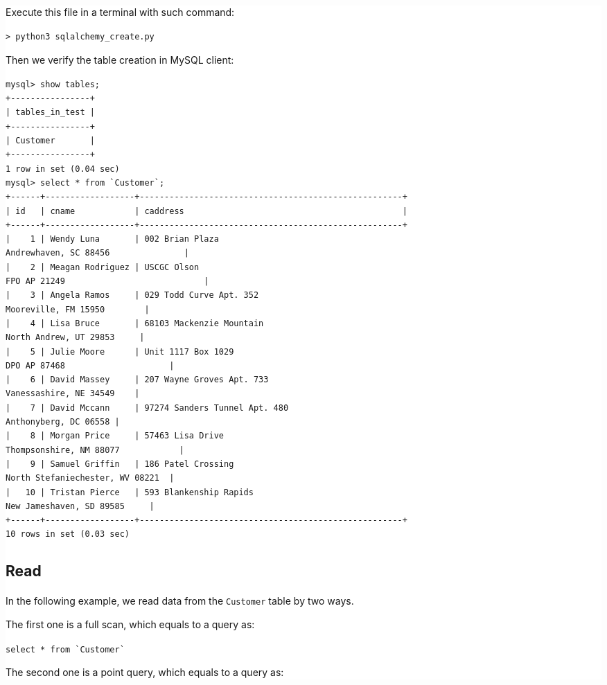 Execute this file in a terminal with such command:

```
> python3 sqlalchemy_create.py
```

Then we verify the table creation in MySQL client:

```
mysql> show tables;
+----------------+
| tables_in_test |
+----------------+
| Customer       |
+----------------+
1 row in set (0.04 sec)
mysql> select * from `Customer`;
+------+------------------+-----------------------------------------------------+
| id   | cname            | caddress                                            |
+------+------------------+-----------------------------------------------------+
|    1 | Wendy Luna       | 002 Brian Plaza
Andrewhaven, SC 88456               |
|    2 | Meagan Rodriguez | USCGC Olson
FPO AP 21249                            |
|    3 | Angela Ramos     | 029 Todd Curve Apt. 352
Mooreville, FM 15950        |
|    4 | Lisa Bruce       | 68103 Mackenzie Mountain
North Andrew, UT 29853     |
|    5 | Julie Moore      | Unit 1117 Box 1029
DPO AP 87468                     |
|    6 | David Massey     | 207 Wayne Groves Apt. 733
Vanessashire, NE 34549    |
|    7 | David Mccann     | 97274 Sanders Tunnel Apt. 480
Anthonyberg, DC 06558 |
|    8 | Morgan Price     | 57463 Lisa Drive
Thompsonshire, NM 88077            |
|    9 | Samuel Griffin   | 186 Patel Crossing
North Stefaniechester, WV 08221  |
|   10 | Tristan Pierce   | 593 Blankenship Rapids
New Jameshaven, SD 89585     |
+------+------------------+-----------------------------------------------------+
10 rows in set (0.03 sec)
```

## Read

In the following example, we read data from the `Customer` table by two ways.

The first one is a full scan, which equals to a query as:

```
select * from `Customer`
```

The second one is a point query, which equals to a query as:
